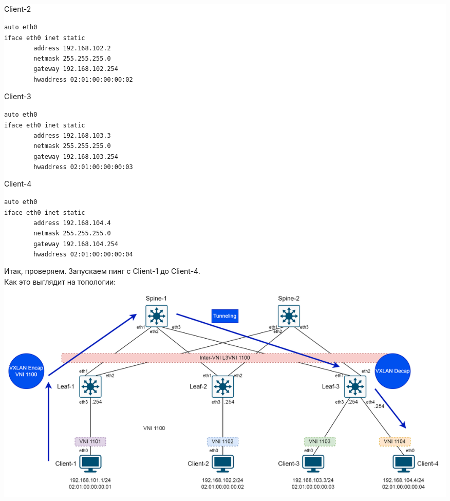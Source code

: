 Client-2
```
auto eth0
iface eth0 inet static
        address 192.168.102.2
        netmask 255.255.255.0
        gateway 192.168.102.254
        hwaddress 02:01:00:00:00:02
```

Client-3
```
auto eth0
iface eth0 inet static
        address 192.168.103.3
        netmask 255.255.255.0
        gateway 192.168.103.254
        hwaddress 02:01:00:00:00:03
```

Client-4
```
auto eth0
iface eth0 inet static
        address 192.168.104.4
        netmask 255.255.255.0
        gateway 192.168.104.254
        hwaddress 02:01:00:00:00:04
```

Итак, проверяем.
Запускаем пинг с Client-1 до Client-4.  
Как это выглядит на топологии:  
![Client1-4_ping](attachments/l3vxlan_client1-4.drawio.png)
